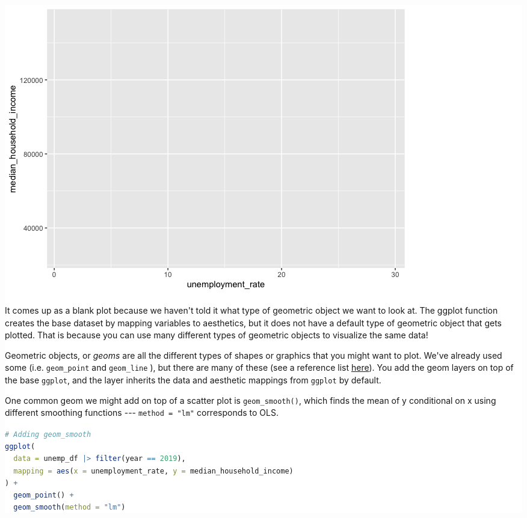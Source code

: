 ![](lab-03-ggplot_files/figure-html/unnamed-chunk-10-1.png)

It comes up as a blank plot because we haven't told it what type of geometric object we want to look at. The ggplot function creates the base dataset by mapping variables to aesthetics, but it does not have a default type of geometric object that gets plotted. That is because you can use many different types of geometric objects to visualize the same data!  

Geometric objects, or *geoms* are all the different types of shapes or graphics that you might want to plot. We've already used some (i.e. `geom_point` and `geom_line` ), but there are many of these (see a reference list [here](https://ggplot2.tidyverse.org/reference/)). You add the geom layers on top of the base `ggplot`, and the layer inherits the data and aesthetic mappings from `ggplot` by default.

One common geom we might add on top of a scatter plot is `geom_smooth()`, which finds the mean of y conditional on x using different smoothing functions --- `method = "lm"` corresponds to OLS. 


```r
# Adding geom_smooth
ggplot(
  data = unemp_df |> filter(year == 2019), 
  mapping = aes(x = unemployment_rate, y = median_household_income)
) + 
  geom_point() +
  geom_smooth(method = "lm")
```
